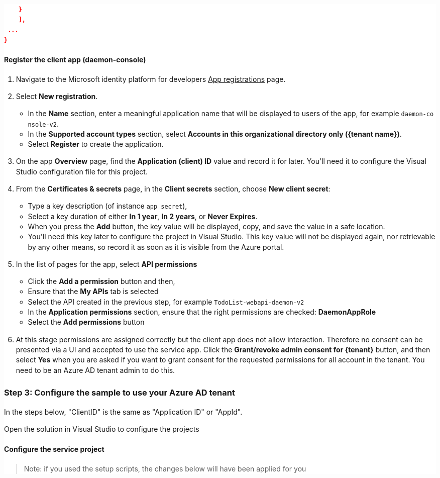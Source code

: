 ```Json
    }
    ],
 ...
}
```

#### Register the client app (daemon-console)

1. Navigate to the Microsoft identity platform for developers [App registrations](https://go.microsoft.com/fwlink/?linkid=2083908) page.
1. Select **New registration**.
   - In the **Name** section, enter a meaningful application name that will be displayed to users of the app, for example `daemon-console-v2`.
   - In the **Supported account types** section, select **Accounts in this organizational directory only ({tenant name})**.
   - Select **Register** to create the application.
1. On the app **Overview** page, find the **Application (client) ID** value and record it for later. You'll need it to configure the Visual Studio configuration file for this project.
1. From the **Certificates & secrets** page, in the **Client secrets** section, choose **New client secret**:

   - Type a key description (of instance `app secret`),
   - Select a key duration of either **In 1 year**, **In 2 years**, or **Never Expires**.
   - When you press the **Add** button, the key value will be displayed, copy, and save the value in a safe location.
   - You'll need this key later to configure the project in Visual Studio. This key value will not be displayed again, nor retrievable by any other means,
     so record it as soon as it is visible from the Azure portal.
1. In the list of pages for the app, select **API permissions**
   - Click the **Add a permission** button and then,
   - Ensure that the **My APIs** tab is selected
   - Select the API created in the previous step, for example `TodoList-webapi-daemon-v2`
   - In the **Application permissions** section, ensure that the right permissions are checked: **DaemonAppRole**
   - Select the **Add permissions** button
1. At this stage permissions are assigned correctly but the client app does not allow interaction.
   Therefore no consent can be presented via a UI and accepted to use the service app.
   Click the **Grant/revoke admin consent for {tenant}** button, and then select **Yes** when you are asked if you want to grant consent for the
   requested permissions for all account in the tenant.
   You need to be an Azure AD tenant admin to do this.

### Step 3:  Configure the sample to use your Azure AD tenant

In the steps below, "ClientID" is the same as "Application ID" or "AppId".

Open the solution in Visual Studio to configure the projects

#### Configure the service project

> Note: if you used the setup scripts, the changes below will have been applied for you
